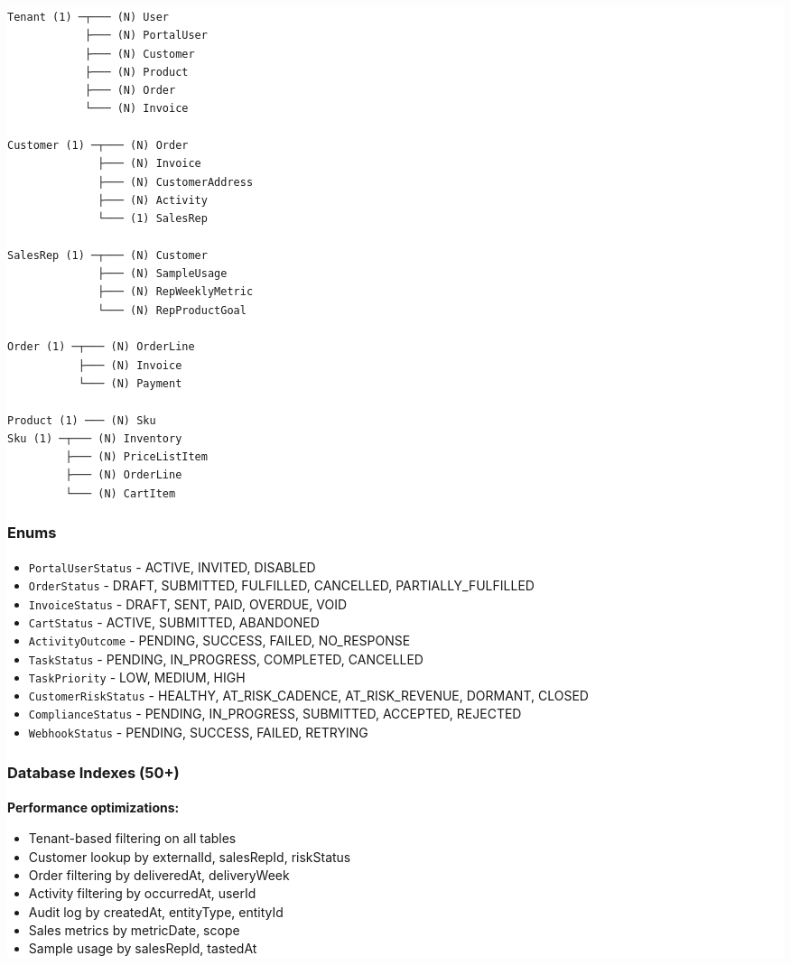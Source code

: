 ```
Tenant (1) ─┬─── (N) User
            ├─── (N) PortalUser
            ├─── (N) Customer
            ├─── (N) Product
            ├─── (N) Order
            └─── (N) Invoice

Customer (1) ─┬─── (N) Order
              ├─── (N) Invoice
              ├─── (N) CustomerAddress
              ├─── (N) Activity
              └─── (1) SalesRep

SalesRep (1) ─┬─── (N) Customer
              ├─── (N) SampleUsage
              ├─── (N) RepWeeklyMetric
              └─── (N) RepProductGoal

Order (1) ─┬─── (N) OrderLine
           ├─── (N) Invoice
           └─── (N) Payment

Product (1) ─── (N) Sku
Sku (1) ─┬─── (N) Inventory
         ├─── (N) PriceListItem
         ├─── (N) OrderLine
         └─── (N) CartItem
```

### Enums

- `PortalUserStatus` - ACTIVE, INVITED, DISABLED
- `OrderStatus` - DRAFT, SUBMITTED, FULFILLED, CANCELLED, PARTIALLY_FULFILLED
- `InvoiceStatus` - DRAFT, SENT, PAID, OVERDUE, VOID
- `CartStatus` - ACTIVE, SUBMITTED, ABANDONED
- `ActivityOutcome` - PENDING, SUCCESS, FAILED, NO_RESPONSE
- `TaskStatus` - PENDING, IN_PROGRESS, COMPLETED, CANCELLED
- `TaskPriority` - LOW, MEDIUM, HIGH
- `CustomerRiskStatus` - HEALTHY, AT_RISK_CADENCE, AT_RISK_REVENUE, DORMANT, CLOSED
- `ComplianceStatus` - PENDING, IN_PROGRESS, SUBMITTED, ACCEPTED, REJECTED
- `WebhookStatus` - PENDING, SUCCESS, FAILED, RETRYING

### Database Indexes (50+)

**Performance optimizations:**
- Tenant-based filtering on all tables
- Customer lookup by externalId, salesRepId, riskStatus
- Order filtering by deliveredAt, deliveryWeek
- Activity filtering by occurredAt, userId
- Audit log by createdAt, entityType, entityId
- Sales metrics by metricDate, scope
- Sample usage by salesRepId, tastedAt
